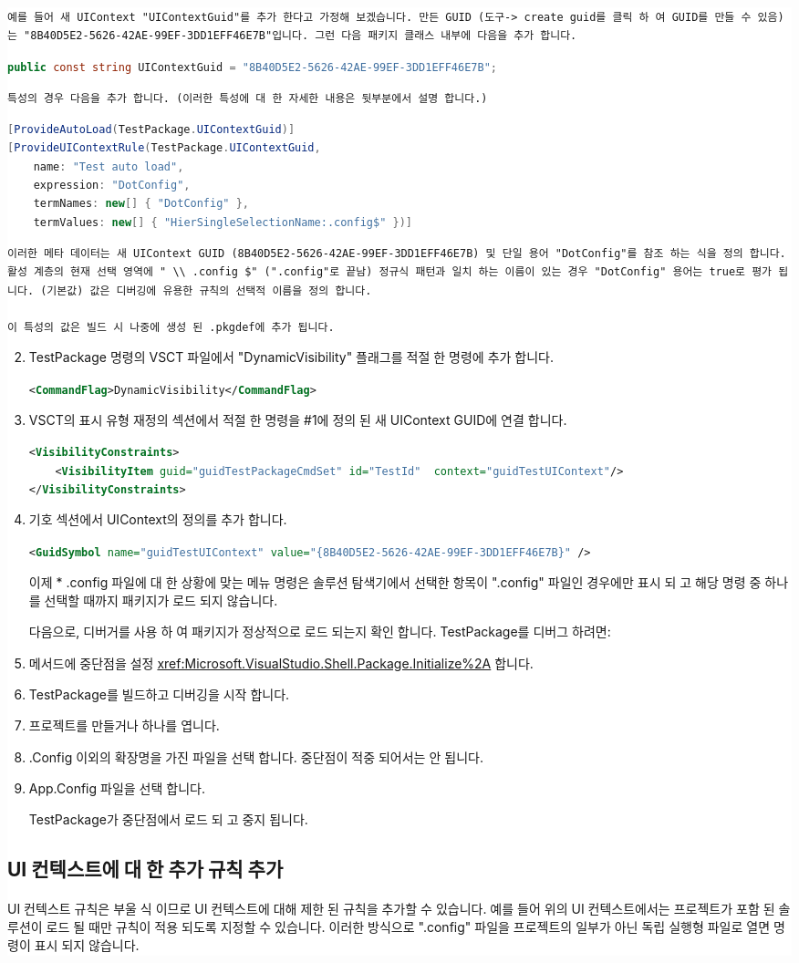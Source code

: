     예를 들어 새 UIContext "UIContextGuid"를 추가 한다고 가정해 보겠습니다. 만든 GUID (도구-> create guid를 클릭 하 여 GUID를 만들 수 있음)는 "8B40D5E2-5626-42AE-99EF-3DD1EFF46E7B"입니다. 그런 다음 패키지 클래스 내부에 다음을 추가 합니다.

   ```csharp
   public const string UIContextGuid = "8B40D5E2-5626-42AE-99EF-3DD1EFF46E7B";
   ```

    특성의 경우 다음을 추가 합니다. (이러한 특성에 대 한 자세한 내용은 뒷부분에서 설명 합니다.)

   ```csharp
   [ProvideAutoLoad(TestPackage.UIContextGuid)]
   [ProvideUIContextRule(TestPackage.UIContextGuid,
       name: "Test auto load",
       expression: "DotConfig",
       termNames: new[] { "DotConfig" },
       termValues: new[] { "HierSingleSelectionName:.config$" })]
   ```

    이러한 메타 데이터는 새 UIContext GUID (8B40D5E2-5626-42AE-99EF-3DD1EFF46E7B) 및 단일 용어 "DotConfig"를 참조 하는 식을 정의 합니다. 활성 계층의 현재 선택 영역에 " \\ .config $" (".config"로 끝남) 정규식 패턴과 일치 하는 이름이 있는 경우 "DotConfig" 용어는 true로 평가 됩니다. (기본값) 값은 디버깅에 유용한 규칙의 선택적 이름을 정의 합니다.

    이 특성의 값은 빌드 시 나중에 생성 된 .pkgdef에 추가 됩니다.

2. TestPackage 명령의 VSCT 파일에서 "DynamicVisibility" 플래그를 적절 한 명령에 추가 합니다.

   ```xml
   <CommandFlag>DynamicVisibility</CommandFlag>
   ```

3. VSCT의 표시 유형 재정의 섹션에서 적절 한 명령을 #1에 정의 된 새 UIContext GUID에 연결 합니다.

   ```xml
   <VisibilityConstraints>
       <VisibilityItem guid="guidTestPackageCmdSet" id="TestId"  context="guidTestUIContext"/>
   </VisibilityConstraints>
   ```

4. 기호 섹션에서 UIContext의 정의를 추가 합니다.

   ```xml
   <GuidSymbol name="guidTestUIContext" value="{8B40D5E2-5626-42AE-99EF-3DD1EFF46E7B}" />
   ```

    이제 * .config 파일에 대 한 상황에 맞는 메뉴 명령은 솔루션 탐색기에서 선택한 항목이 ".config" 파일인 경우에만 표시 되 고 해당 명령 중 하나를 선택할 때까지 패키지가 로드 되지 않습니다.

   다음으로, 디버거를 사용 하 여 패키지가 정상적으로 로드 되는지 확인 합니다. TestPackage를 디버그 하려면:

5. 메서드에 중단점을 설정 <xref:Microsoft.VisualStudio.Shell.Package.Initialize%2A> 합니다.

6. TestPackage를 빌드하고 디버깅을 시작 합니다.

7. 프로젝트를 만들거나 하나를 엽니다.

8. .Config 이외의 확장명을 가진 파일을 선택 합니다. 중단점이 적중 되어서는 안 됩니다.

9. App.Config 파일을 선택 합니다.

   TestPackage가 중단점에서 로드 되 고 중지 됩니다.

## <a name="adding-more-rules-for-ui-context"></a>UI 컨텍스트에 대 한 추가 규칙 추가
 UI 컨텍스트 규칙은 부울 식 이므로 UI 컨텍스트에 대해 제한 된 규칙을 추가할 수 있습니다. 예를 들어 위의 UI 컨텍스트에서는 프로젝트가 포함 된 솔루션이 로드 될 때만 규칙이 적용 되도록 지정할 수 있습니다. 이러한 방식으로 ".config" 파일을 프로젝트의 일부가 아닌 독립 실행형 파일로 열면 명령이 표시 되지 않습니다.
